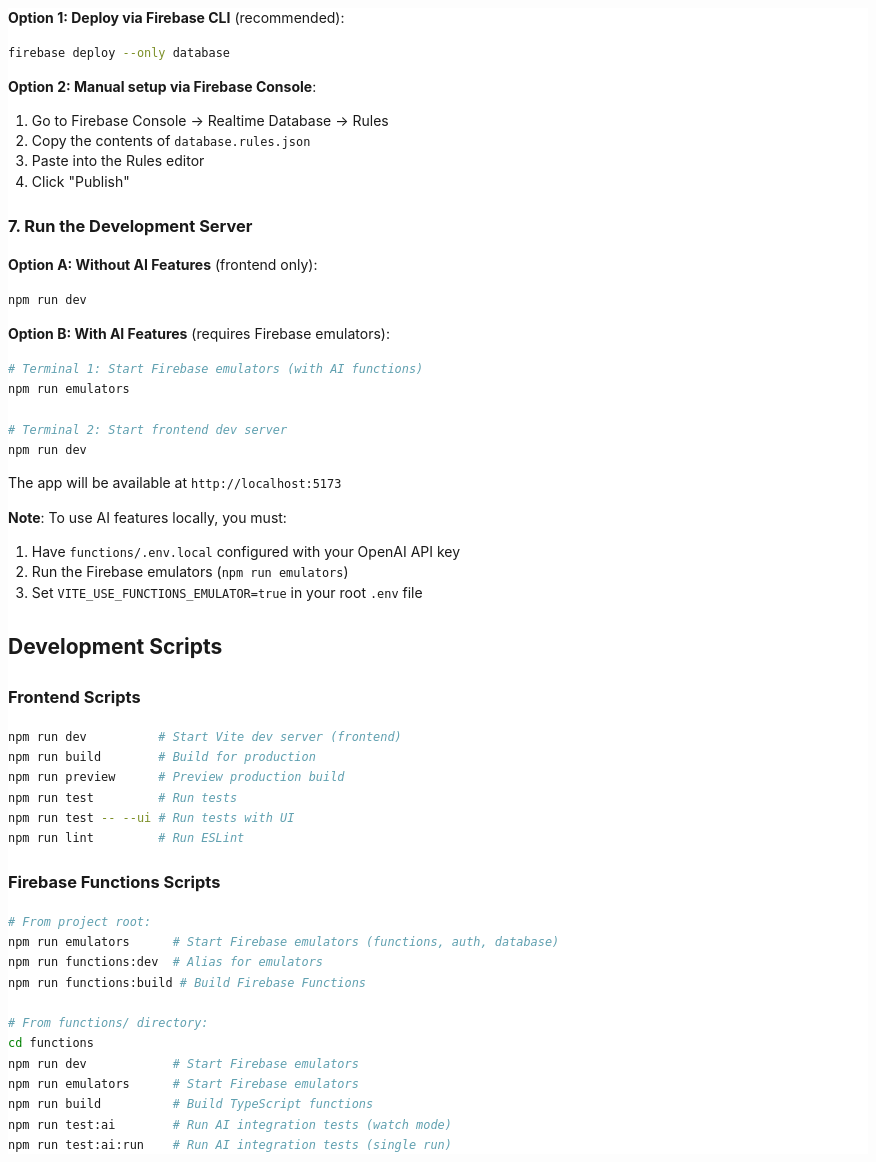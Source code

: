 **Option 1: Deploy via Firebase CLI** (recommended):
```bash
firebase deploy --only database
```

**Option 2: Manual setup via Firebase Console**:
1. Go to Firebase Console → Realtime Database → Rules
2. Copy the contents of `database.rules.json`
3. Paste into the Rules editor
4. Click "Publish"

### 7. Run the Development Server

**Option A: Without AI Features** (frontend only):
```bash
npm run dev
```

**Option B: With AI Features** (requires Firebase emulators):
```bash
# Terminal 1: Start Firebase emulators (with AI functions)
npm run emulators

# Terminal 2: Start frontend dev server
npm run dev
```

The app will be available at `http://localhost:5173`

**Note**: To use AI features locally, you must:
1. Have `functions/.env.local` configured with your OpenAI API key
2. Run the Firebase emulators (`npm run emulators`)
3. Set `VITE_USE_FUNCTIONS_EMULATOR=true` in your root `.env` file

## Development Scripts

### Frontend Scripts
```bash
npm run dev          # Start Vite dev server (frontend)
npm run build        # Build for production
npm run preview      # Preview production build
npm run test         # Run tests
npm run test -- --ui # Run tests with UI
npm run lint         # Run ESLint
```

### Firebase Functions Scripts
```bash
# From project root:
npm run emulators      # Start Firebase emulators (functions, auth, database)
npm run functions:dev  # Alias for emulators
npm run functions:build # Build Firebase Functions

# From functions/ directory:
cd functions
npm run dev            # Start Firebase emulators
npm run emulators      # Start Firebase emulators
npm run build          # Build TypeScript functions
npm run test:ai        # Run AI integration tests (watch mode)
npm run test:ai:run    # Run AI integration tests (single run)
```
